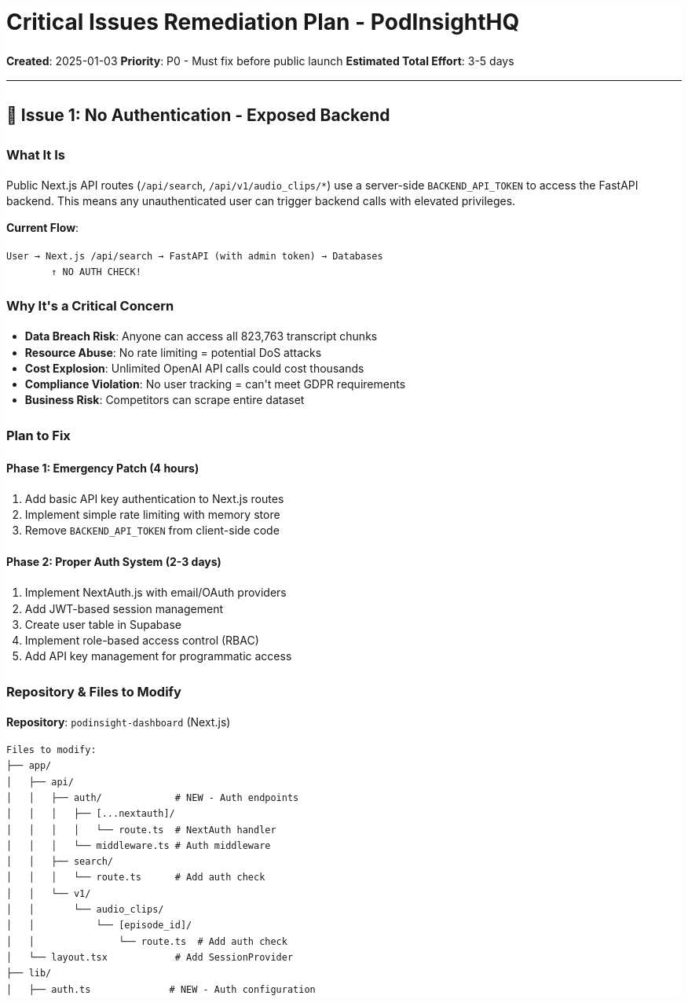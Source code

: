# Critical Issues Remediation Plan - PodInsightHQ

**Created**: 2025-01-03
**Priority**: P0 - Must fix before public launch
**Estimated Total Effort**: 3-5 days

---

## 🚨 Issue 1: No Authentication - Exposed Backend

### What It Is
Public Next.js API routes (`/api/search`, `/api/v1/audio_clips/*`) use a server-side `BACKEND_API_TOKEN` to access the FastAPI backend. This means any unauthenticated user can trigger backend calls with elevated privileges.

**Current Flow**:
```
User → Next.js /api/search → FastAPI (with admin token) → Databases
        ↑ NO AUTH CHECK!
```

### Why It's a Critical Concern
- **Data Breach Risk**: Anyone can access all 823,763 transcript chunks
- **Resource Abuse**: No rate limiting = potential DoS attacks
- **Cost Explosion**: Unlimited OpenAI API calls could cost thousands
- **Compliance Violation**: No user tracking = can't meet GDPR requirements
- **Business Risk**: Competitors can scrape entire dataset

### Plan to Fix

#### Phase 1: Emergency Patch (4 hours)
1. Add basic API key authentication to Next.js routes
2. Implement simple rate limiting with memory store
3. Remove `BACKEND_API_TOKEN` from client-side code

#### Phase 2: Proper Auth System (2-3 days)
1. Implement NextAuth.js with email/OAuth providers
2. Add JWT-based session management
3. Create user table in Supabase
4. Implement role-based access control (RBAC)
5. Add API key management for programmatic access

### Repository & Files to Modify

**Repository**: `podinsight-dashboard` (Next.js)

```
Files to modify:
├── app/
│   ├── api/
│   │   ├── auth/             # NEW - Auth endpoints
│   │   │   ├── [...nextauth]/
│   │   │   │   └── route.ts  # NextAuth handler
│   │   │   └── middleware.ts # Auth middleware
│   │   ├── search/
│   │   │   └── route.ts      # Add auth check
│   │   └── v1/
│   │       └── audio_clips/
│   │           └── [episode_id]/
│   │               └── route.ts  # Add auth check
│   └── layout.tsx            # Add SessionProvider
├── lib/
│   ├── auth.ts              # NEW - Auth configuration
```